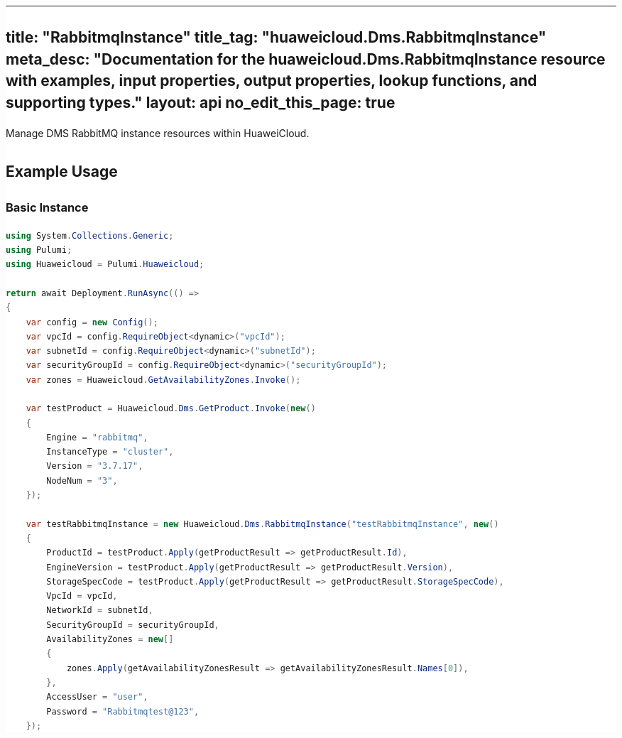 
---
title: "RabbitmqInstance"
title_tag: "huaweicloud.Dms.RabbitmqInstance"
meta_desc: "Documentation for the huaweicloud.Dms.RabbitmqInstance resource with examples, input properties, output properties, lookup functions, and supporting types."
layout: api
no_edit_this_page: true
---






Manage DMS RabbitMQ instance resources within HuaweiCloud.

<div><pulumi-examples>

## Example Usage

<div><pulumi-chooser type="language" options="typescript,python,go,csharp,java,yaml"></pulumi-chooser></div>


### Basic Instance


<div>
<pulumi-choosable type="language" values="csharp">

```csharp
using System.Collections.Generic;
using Pulumi;
using Huaweicloud = Pulumi.Huaweicloud;

return await Deployment.RunAsync(() => 
{
    var config = new Config();
    var vpcId = config.RequireObject<dynamic>("vpcId");
    var subnetId = config.RequireObject<dynamic>("subnetId");
    var securityGroupId = config.RequireObject<dynamic>("securityGroupId");
    var zones = Huaweicloud.GetAvailabilityZones.Invoke();

    var testProduct = Huaweicloud.Dms.GetProduct.Invoke(new()
    {
        Engine = "rabbitmq",
        InstanceType = "cluster",
        Version = "3.7.17",
        NodeNum = "3",
    });

    var testRabbitmqInstance = new Huaweicloud.Dms.RabbitmqInstance("testRabbitmqInstance", new()
    {
        ProductId = testProduct.Apply(getProductResult => getProductResult.Id),
        EngineVersion = testProduct.Apply(getProductResult => getProductResult.Version),
        StorageSpecCode = testProduct.Apply(getProductResult => getProductResult.StorageSpecCode),
        VpcId = vpcId,
        NetworkId = subnetId,
        SecurityGroupId = securityGroupId,
        AvailabilityZones = new[]
        {
            zones.Apply(getAvailabilityZonesResult => getAvailabilityZonesResult.Names[0]),
        },
        AccessUser = "user",
        Password = "Rabbitmqtest@123",
    });

```